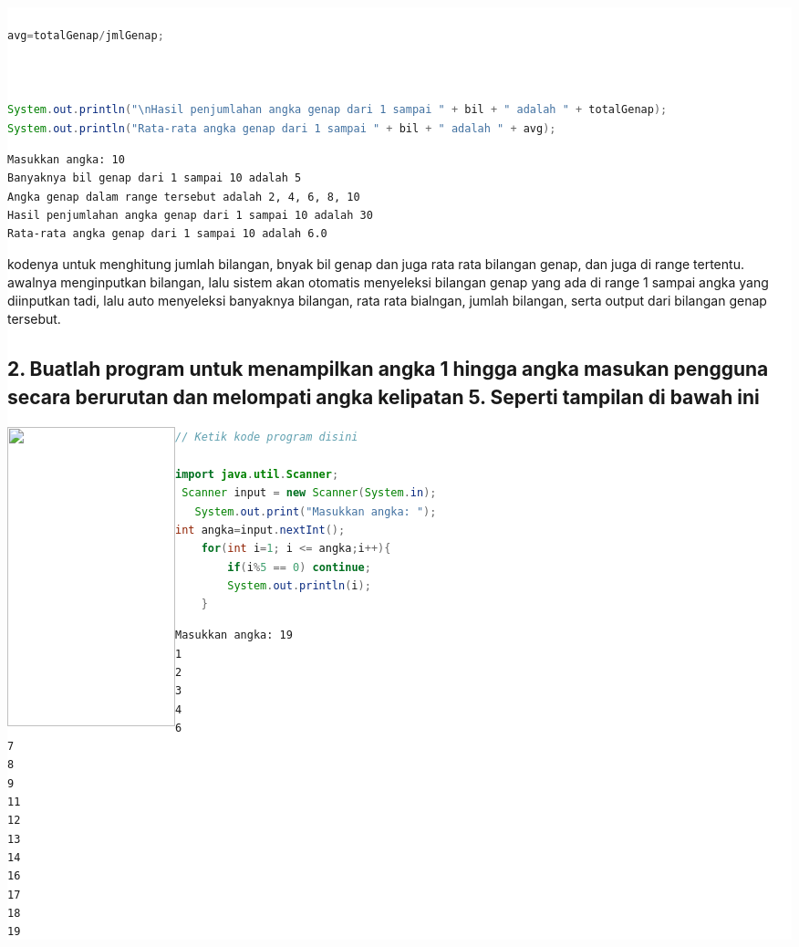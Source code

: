 ```Java

avg=totalGenap/jmlGenap;



System.out.println("\nHasil penjumlahan angka genap dari 1 sampai " + bil + " adalah " + totalGenap);    
System.out.println("Rata-rata angka genap dari 1 sampai " + bil + " adalah " + avg);

```

    Masukkan angka: 10
    Banyaknya bil genap dari 1 sampai 10 adalah 5
    Angka genap dalam range tersebut adalah 2, 4, 6, 8, 10
    Hasil penjumlahan angka genap dari 1 sampai 10 adalah 30
    Rata-rata angka genap dari 1 sampai 10 adalah 6.0
    

kodenya untuk menghitung jumlah bilangan, bnyak bil genap dan juga rata rata bilangan genap, dan juga di range tertentu. awalnya menginputkan bilangan, lalu sistem akan otomatis menyeleksi bilangan genap yang ada di range 1 sampai angka yang diinputkan tadi, lalu auto menyeleksi banyaknya bilangan, rata rata bialngan, jumlah bilangan, serta output dari bilangan genap tersebut.

## 2. Buatlah program untuk menampilkan angka 1 hingga angka masukan pengguna secara berurutan dan melompati angka kelipatan 5. Seperti tampilan di bawah ini
<p align="left">
<img width="184" height="328" src="images/tugas1.jpg" align="left">
</p>


```Java
// Ketik kode program disini

import java.util.Scanner;
 Scanner input = new Scanner(System.in);
   System.out.print("Masukkan angka: ");
int angka=input.nextInt();
    for(int i=1; i <= angka;i++){
        if(i%5 == 0) continue;
        System.out.println(i);
    }

```

    Masukkan angka: 19
    1
    2
    3
    4
    6
    7
    8
    9
    11
    12
    13
    14
    16
    17
    18
    19
    